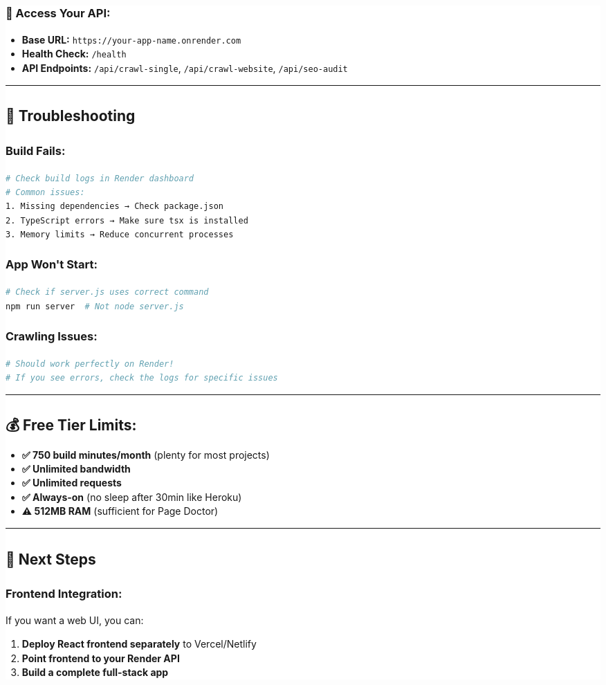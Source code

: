 ### **📱 Access Your API:**
- **Base URL:** `https://your-app-name.onrender.com`
- **Health Check:** `/health`
- **API Endpoints:** `/api/crawl-single`, `/api/crawl-website`, `/api/seo-audit`

---

## 🔧 **Troubleshooting**

### **Build Fails:**
```bash
# Check build logs in Render dashboard
# Common issues:
1. Missing dependencies → Check package.json
2. TypeScript errors → Make sure tsx is installed
3. Memory limits → Reduce concurrent processes
```

### **App Won't Start:**
```bash
# Check if server.js uses correct command
npm run server  # Not node server.js
```

### **Crawling Issues:**
```bash
# Should work perfectly on Render!
# If you see errors, check the logs for specific issues
```

---

## 💰 **Free Tier Limits:**

- **✅ 750 build minutes/month** (plenty for most projects)  
- **✅ Unlimited bandwidth**
- **✅ Unlimited requests**
- **✅ Always-on** (no sleep after 30min like Heroku)
- **⚠️ 512MB RAM** (sufficient for Page Doctor)

---

## 🚀 **Next Steps**

### **Frontend Integration:**
If you want a web UI, you can:
1. **Deploy React frontend separately** to Vercel/Netlify  
2. **Point frontend to your Render API**
3. **Build a complete full-stack app**
